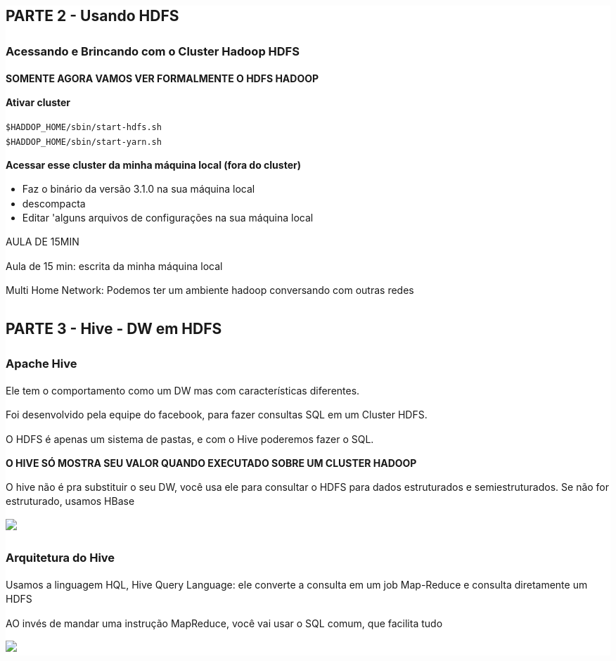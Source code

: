 ## PARTE 2 - Usando HDFS



### Acessando e Brincando com o Cluster Hadoop HDFS

**SOMENTE AGORA VAMOS VER FORMALMENTE O HDFS HADOOP**

**Ativar cluster**

```
$HADDOP_HOME/sbin/start-hdfs.sh
$HADDOP_HOME/sbin/start-yarn.sh
```

**Acessar esse cluster da minha máquina local (fora do cluster)**

+ Faz o binário da versão 3.1.0 na sua máquina local
+ descompacta
+ Editar 'alguns arquivos de configurações na sua máquina local


AULA DE 15MIN

Aula de 15 min: escrita da minha máquina local

Multi Home Network: Podemos ter um ambiente hadoop conversando com outras redes



## PARTE 3 - Hive - DW em HDFS



### Apache Hive

Ele tem o comportamento como um DW mas com características diferentes.

Foi desenvolvido pela equipe do facebook, para fazer consultas SQL em um Cluster HDFS.

O HDFS é apenas um sistema de pastas, e com o Hive poderemos fazer o SQL.

**O HIVE SÓ MOSTRA SEU VALOR QUANDO EXECUTADO SOBRE UM CLUSTER HADOOP**

O hive não é pra substituir o seu DW, você usa ele para consultar o HDFS para dados estruturados e semiestruturados. Se não for estruturado, usamos HBase

![](/home/rhavel/Documentos/STUDY-PROJECTS/data-engineering-study/ds-academy/formacao-data-enginner/course-02-data-lake/imgs/img-c2-8-07.png)



### Arquitetura do Hive

Usamos a linguagem HQL, Hive Query Language: ele converte a consulta em um job Map-Reduce e consulta diretamente um HDFS

AO invés de mandar uma instrução MapReduce, você vai usar o SQL comum, que facilita tudo

![](/home/rhavel/Documentos/STUDY-PROJECTS/data-engineering-study/ds-academy/formacao-data-enginner/course-02-data-lake/imgs/img-c2-8-08.png)

